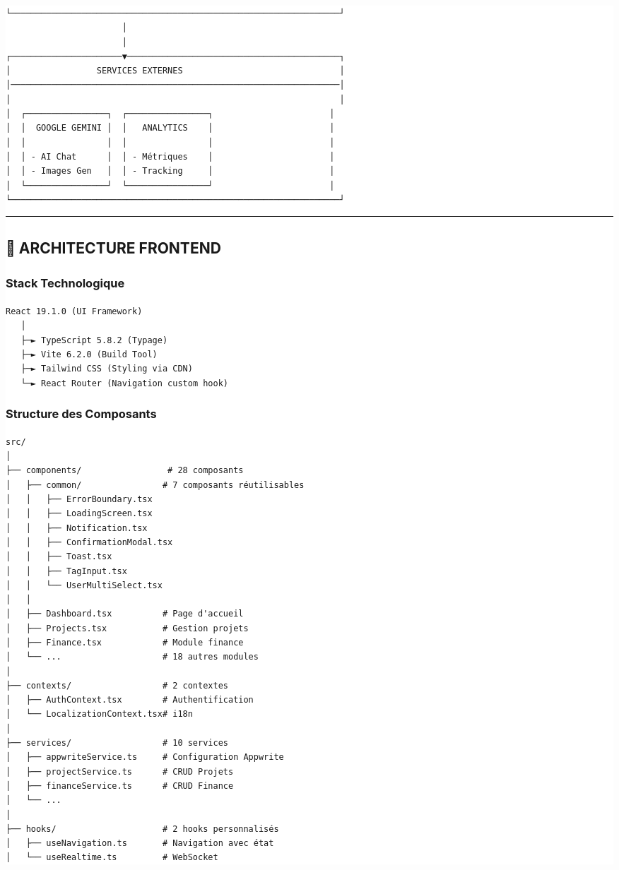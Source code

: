 ```
└─────────────────────────────────────────────────────────────────┘
                       │
                       │
┌──────────────────────▼──────────────────────────────────────────┐
│                 SERVICES EXTERNES                               │
│─────────────────────────────────────────────────────────────────│
│                                                                 │
│  ┌────────────────┐  ┌────────────────┐                       │
│  │  GOOGLE GEMINI │  │   ANALYTICS    │                       │
│  │                │  │                │                       │
│  │ - AI Chat      │  │ - Métriques    │                       │
│  │ - Images Gen   │  │ - Tracking     │                       │
│  └────────────────┘  └────────────────┘                       │
└─────────────────────────────────────────────────────────────────┘
```

---

## 🎨 ARCHITECTURE FRONTEND

### Stack Technologique

```
React 19.1.0 (UI Framework)
   │
   ├─► TypeScript 5.8.2 (Typage)
   ├─► Vite 6.2.0 (Build Tool)
   ├─► Tailwind CSS (Styling via CDN)
   └─► React Router (Navigation custom hook)
```

### Structure des Composants

```
src/
│
├── components/                 # 28 composants
│   ├── common/                # 7 composants réutilisables
│   │   ├── ErrorBoundary.tsx
│   │   ├── LoadingScreen.tsx
│   │   ├── Notification.tsx
│   │   ├── ConfirmationModal.tsx
│   │   ├── Toast.tsx
│   │   ├── TagInput.tsx
│   │   └── UserMultiSelect.tsx
│   │
│   ├── Dashboard.tsx          # Page d'accueil
│   ├── Projects.tsx           # Gestion projets
│   ├── Finance.tsx            # Module finance
│   └── ...                    # 18 autres modules
│
├── contexts/                  # 2 contextes
│   ├── AuthContext.tsx        # Authentification
│   └── LocalizationContext.tsx# i18n
│
├── services/                  # 10 services
│   ├── appwriteService.ts     # Configuration Appwrite
│   ├── projectService.ts      # CRUD Projets
│   ├── financeService.ts      # CRUD Finance
│   └── ...
│
├── hooks/                     # 2 hooks personnalisés
│   ├── useNavigation.ts       # Navigation avec état
│   └── useRealtime.ts         # WebSocket
```